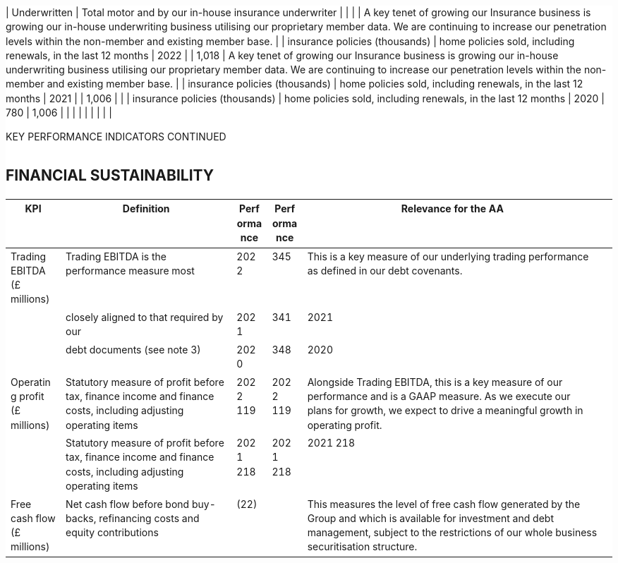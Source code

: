 | Underwritten                    | Total motor and  by our in-house  insurance  underwriter                             |               |               |       | A key tenet of growing our Insurance business is  growing our in-house underwriting business  utilising our proprietary member data. We are  continuing to increase our penetration levels within  the non-member and existing member base.                                                |
| insurance policies  (thousands) | home policies sold,  including renewals,  in the last 12 months                      | 2022          |               | 1,018 | A key tenet of growing our Insurance business is  growing our in-house underwriting business  utilising our proprietary member data. We are  continuing to increase our penetration levels within  the non-member and existing member base.                                                |
| insurance policies  (thousands) | home policies sold,  including renewals,  in the last 12 months                      | 2021          |               | 1,006 |                                                                                                                                                                                                                                                                                            |
| insurance policies  (thousands) | home policies sold,  including renewals,  in the last 12 months                      | 2020          | 780           | 1,006 |                                                                                                                                                                                                                                                                                            |
|                                 |                                                                                      |               |               |       |                                                                                                                                                                                                                                                                                            |

KEY PERFORMANCE INDICATORS CONTINUED

## FINANCIAL SUSTAINABILITY



| KPI                           | Definition                                                                                                                                | Performance                  | Performance   | Relevance for the AA                                                                                                                                                                                       |    |
|-------------------------------|-------------------------------------------------------------------------------------------------------------------------------------------|------------------------------|---------------|------------------------------------------------------------------------------------------------------------------------------------------------------------------------------------------------------------|----|
| Trading EBITDA (£ millions)   | Trading EBITDA is  the performance  measure most                                                                                          | 2022                         | 345           | This is a key measure of our underlying trading  performance as defined in our debt covenants.                                                                                                             |    |
|                               | closely aligned to  that required by our                                                                                                  | 2021                         | 341           | 2021                                                                                                                                                                                                       |    |
|                               | debt documents  (see note 3)                                                                                                              | 2020                         | 348           | 2020                                                                                                                                                                                                       |    |
| Operating profit (£ millions) | Statutory measure  of profit before tax,  finance income and  finance costs,  including adjusting  operating items                        | 2022 119                     | 2022 119      | Alongside Trading EBITDA, this is a key measure of  our performance and is a GAAP measure. As we  execute our plans for growth, we expect to drive a  meaningful growth in operating profit.               |    |
|                               | Statutory measure  of profit before tax,  finance income and  finance costs,  including adjusting  operating items                        | 2021 218                     | 2021 218      | 2021 218                                                                                                                                                                                                   |    |
| Free cash flow (£ millions)   | Net cash flow  before bond  buy-backs,  refinancing costs  and equity  contributions                                                      | (22)                         |               | This measures the level of free cash flow generated  by the Group and which is available for investment  and debt management, subject to the restrictions  of our whole business securitisation structure. |    |